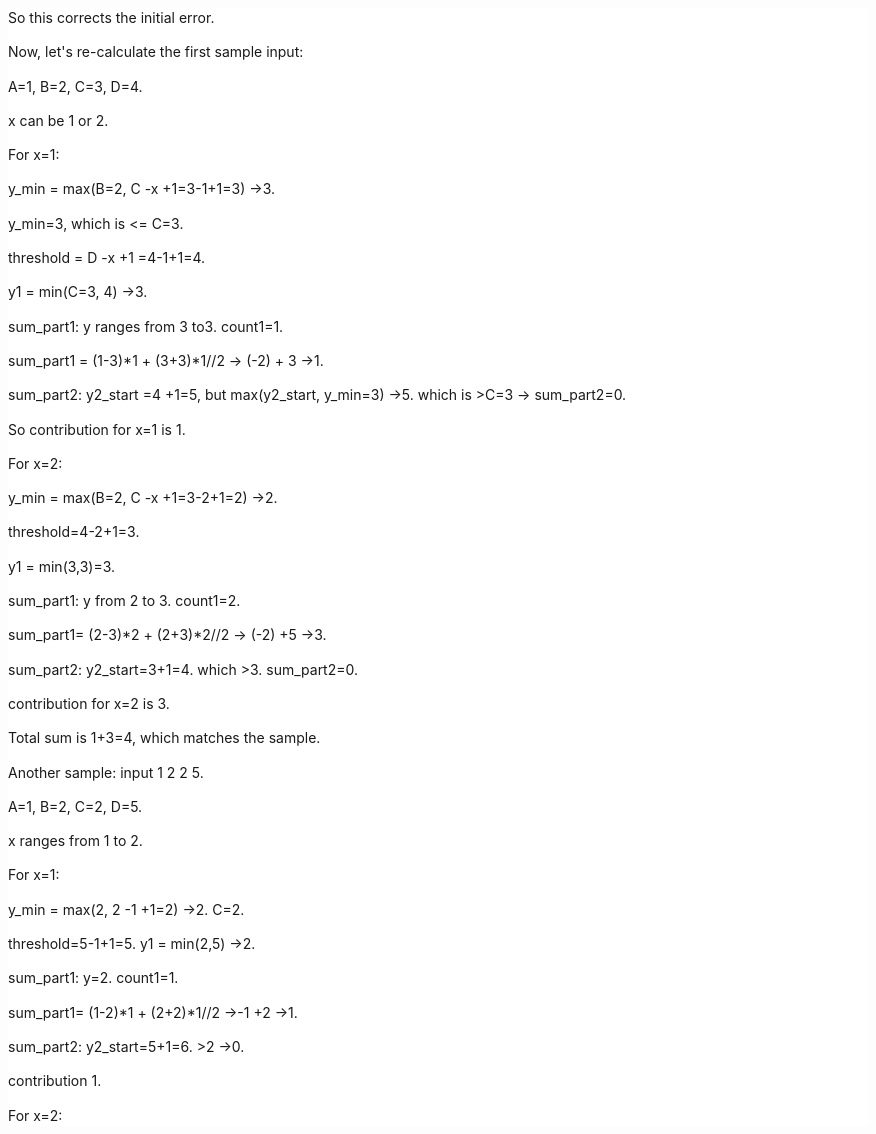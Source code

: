 So this corrects the initial error.

Now, let's re-calculate the first sample input:

A=1, B=2, C=3, D=4.

x can be 1 or 2.

For x=1:

y_min = max(B=2, C -x +1=3-1+1=3) →3.

y_min=3, which is <= C=3.

threshold = D -x +1 =4-1+1=4.

y1 = min(C=3, 4) →3.

sum_part1: y ranges from 3 to3. count1=1.

sum_part1 = (1-3)*1 + (3+3)*1//2 → (-2) + 3 →1.

sum_part2: y2_start =4 +1=5, but max(y2_start, y_min=3) →5. which is >C=3 → sum_part2=0.

So contribution for x=1 is 1.

For x=2:

y_min = max(B=2, C -x +1=3-2+1=2) →2.

threshold=4-2+1=3.

y1 = min(3,3)=3.

sum_part1: y from 2 to 3. count1=2.

sum_part1= (2-3)*2 + (2+3)*2//2 → (-2) +5 →3.

sum_part2: y2_start=3+1=4. which >3. sum_part2=0.

contribution for x=2 is 3.

Total sum is 1+3=4, which matches the sample.

Another sample: input 1 2 2 5.

A=1, B=2, C=2, D=5.

x ranges from 1 to 2.

For x=1:

y_min = max(2, 2 -1 +1=2) →2. C=2.

threshold=5-1+1=5. y1 = min(2,5) →2.

sum_part1: y=2. count1=1.

sum_part1= (1-2)*1 + (2+2)*1//2 →-1 +2 →1.

sum_part2: y2_start=5+1=6. >2 →0.

contribution 1.

For x=2:
